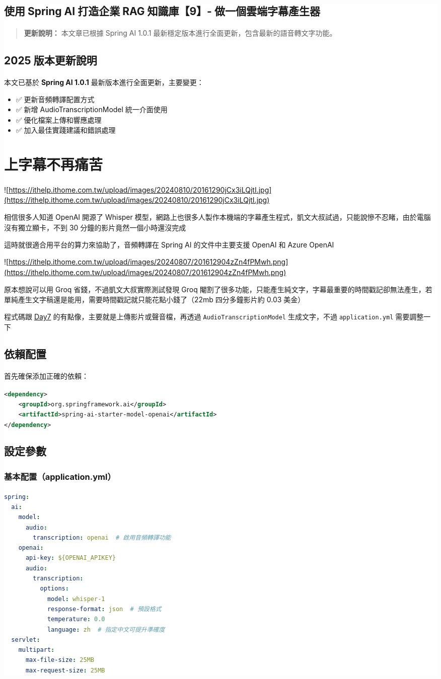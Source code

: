## 使用 Spring AI 打造企業 RAG 知識庫【9】- 做一個雲端字幕產生器

> **更新說明：** 本文章已根據 Spring AI 1.0.1 最新穩定版本進行全面更新，包含最新的語音轉文字功能。

## 2025 版本更新說明

本文已基於 **Spring AI 1.0.1** 最新版本進行全面更新，主要變更：
- ✅ 更新音頻轉譯配置方式
- ✅ 新增 AudioTranscriptionModel 統一介面使用
- ✅ 優化檔案上傳和響應處理
- ✅ 加入最佳實踐建議和錯誤處理

# 上字幕不再痛苦

![https://ithelp.ithome.com.tw/upload/images/20240810/20161290jCx3iLQjtI.jpg](https://ithelp.ithome.com.tw/upload/images/20240810/20161290jCx3iLQjtI.jpg)

相信很多人知道 OpenAI 開源了 Whisper 模型，網路上也很多人製作本機端的字幕產生程式，凱文大叔試過，只能說慘不忍睹，由於電腦沒有獨立顯卡，不到 30 分鐘的影片竟然一個小時還沒完成

這時就很適合用平台的算力來協助了，音頻轉譯在 Spring AI 的文件中主要支援 OpenAI 和 Azure OpenAI

![https://ithelp.ithome.com.tw/upload/images/20240807/201612904zZn4fPMwh.png](https://ithelp.ithome.com.tw/upload/images/20240807/201612904zZn4fPMwh.png)

原本想說可以用 Groq 省錢，不過凱文大叔實際測試發現 Groq 閹割了很多功能，只能產生純文字，字幕最重要的時間戳記卻無法產生，若單純產生文字稿還是能用，需要時間戳記就只能花點小錢了（22mb 四分多鐘影片約 0.03 美金）

程式碼跟 [Day7](https://ithelp.ithome.com.tw/articles/10343554) 的有點像，主要就是上傳影片或聲音檔，再透過 `AudioTranscriptionModel` 生成文字，不過 `application.yml` 需要調整一下

## 依賴配置

首先確保添加正確的依賴：

```xml
<dependency>
    <groupId>org.springframework.ai</groupId>
    <artifactId>spring-ai-starter-model-openai</artifactId>
</dependency>
```

## 設定參數

### 基本配置（application.yml）

```yaml
spring:
  ai:
    model:
      audio:
        transcription: openai  # 啟用音頻轉譯功能
    openai:
      api-key: ${OPENAI_APIKEY}
      audio:
        transcription:
          options:
            model: whisper-1
            response-format: json  # 預設格式
            temperature: 0.0
            language: zh  # 指定中文可提升準確度
  servlet:
    multipart:
      max-file-size: 25MB
      max-request-size: 25MB
```
